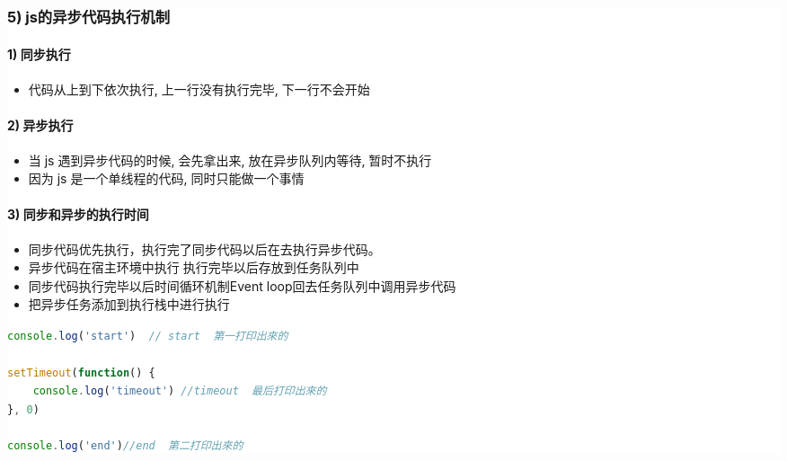 ### 5) js的异步代码执行机制

#### 1) 同步执行

- 代码从上到下依次执行, 上一行没有执行完毕, 下一行不会开始

#### 2) 异步执行

- 当 js 遇到异步代码的时候, 会先拿出来, 放在异步队列内等待, 暂时不执行
- 因为 js 是一个单线程的代码, 同时只能做一个事情

#### 3) 同步和异步的执行时间

- 同步代码优先执行，执行完了同步代码以后在去执行异步代码。
- 异步代码在宿主环境中执行 执行完毕以后存放到任务队列中
- 同步代码执行完毕以后时间循环机制Event loop回去任务队列中调用异步代码
- 把异步任务添加到执行栈中进行执行

```javascript
console.log('start')  // start  第一打印出來的

setTimeout(function() {
    console.log('timeout') //timeout  最后打印出來的
}, 0)

console.log('end')//end  第二打印出來的
```

